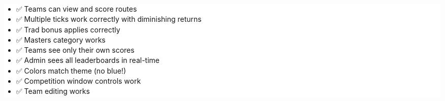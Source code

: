 - ✅ Teams can view and score routes
- ✅ Multiple ticks work correctly with diminishing returns
- ✅ Trad bonus applies correctly
- ✅ Masters category works
- ✅ Teams see only their own scores
- ✅ Admin sees all leaderboards in real-time
- ✅ Colors match theme (no blue!)
- ✅ Competition window controls work
- ✅ Team editing works
